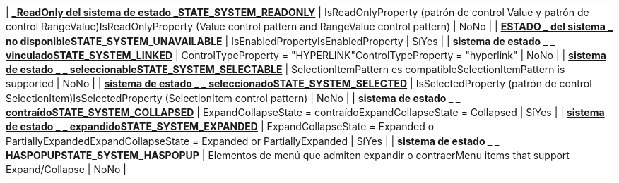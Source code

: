 | [<span data-ttu-id="b062b-289">**\_ReadOnly del sistema de estado \_**</span><span class="sxs-lookup"><span data-stu-id="b062b-289">**STATE\_SYSTEM\_READONLY**</span></span>](object-state-constants.md)               | <span data-ttu-id="b062b-290">IsReadOnlyProperty (patrón de control Value y patrón de control RangeValue)</span><span class="sxs-lookup"><span data-stu-id="b062b-290">IsReadOnlyProperty (Value control pattern and RangeValue control pattern)</span></span>                                                                                                     | <span data-ttu-id="b062b-291">No</span><span class="sxs-lookup"><span data-stu-id="b062b-291">No</span></span>                    |
| [<span data-ttu-id="b062b-292">**ESTADO \_ del sistema \_ no disponible**</span><span class="sxs-lookup"><span data-stu-id="b062b-292">**STATE\_SYSTEM\_UNAVAILABLE**</span></span>](object-state-constants.md)         | <span data-ttu-id="b062b-293">IsEnabledProperty</span><span class="sxs-lookup"><span data-stu-id="b062b-293">IsEnabledProperty</span></span>                                                                                                                                                             | <span data-ttu-id="b062b-294">Sí</span><span class="sxs-lookup"><span data-stu-id="b062b-294">Yes</span></span>                   |
| [<span data-ttu-id="b062b-295">**sistema de estado \_ \_ vinculado**</span><span class="sxs-lookup"><span data-stu-id="b062b-295">**STATE\_SYSTEM\_LINKED**</span></span>](object-state-constants.md)                   | <span data-ttu-id="b062b-296">ControlTypeProperty = "HYPERLINK"</span><span class="sxs-lookup"><span data-stu-id="b062b-296">ControlTypeProperty = "hyperlink"</span></span>                                                                                                                                             | <span data-ttu-id="b062b-297">No</span><span class="sxs-lookup"><span data-stu-id="b062b-297">No</span></span>                    |
| [<span data-ttu-id="b062b-298">**sistema de estado \_ \_ seleccionable**</span><span class="sxs-lookup"><span data-stu-id="b062b-298">**STATE\_SYSTEM\_SELECTABLE**</span></span>](object-state-constants.md)           | <span data-ttu-id="b062b-299">SelectionItemPattern es compatible</span><span class="sxs-lookup"><span data-stu-id="b062b-299">SelectionItemPattern is supported</span></span>                                                                                                                                             | <span data-ttu-id="b062b-300">No</span><span class="sxs-lookup"><span data-stu-id="b062b-300">No</span></span>                    |
| [<span data-ttu-id="b062b-301">**sistema de estado \_ \_ seleccionado**</span><span class="sxs-lookup"><span data-stu-id="b062b-301">**STATE\_SYSTEM\_SELECTED**</span></span>](object-state-constants.md)               | <span data-ttu-id="b062b-302">IsSelectedProperty (patrón de control SelectionItem)</span><span class="sxs-lookup"><span data-stu-id="b062b-302">IsSelectedProperty (SelectionItem control pattern)</span></span>                                                                                                                            | <span data-ttu-id="b062b-303">No</span><span class="sxs-lookup"><span data-stu-id="b062b-303">No</span></span>                    |
| [<span data-ttu-id="b062b-304">**sistema de estado \_ \_ contraído**</span><span class="sxs-lookup"><span data-stu-id="b062b-304">**STATE\_SYSTEM\_COLLAPSED**</span></span>](object-state-constants.md)             | <span data-ttu-id="b062b-305">ExpandCollapseState = contraído</span><span class="sxs-lookup"><span data-stu-id="b062b-305">ExpandCollapseState = Collapsed</span></span>                                                                                                                                               | <span data-ttu-id="b062b-306">Sí</span><span class="sxs-lookup"><span data-stu-id="b062b-306">Yes</span></span>                   |
| [<span data-ttu-id="b062b-307">**sistema de estado \_ \_ expandido**</span><span class="sxs-lookup"><span data-stu-id="b062b-307">**STATE\_SYSTEM\_EXPANDED**</span></span>](object-state-constants.md)               | <span data-ttu-id="b062b-308">ExpandCollapseState = Expanded o PartiallyExpanded</span><span class="sxs-lookup"><span data-stu-id="b062b-308">ExpandCollapseState = Expanded or PartiallyExpanded</span></span>                                                                                                                           | <span data-ttu-id="b062b-309">Sí</span><span class="sxs-lookup"><span data-stu-id="b062b-309">Yes</span></span>                   |
| [<span data-ttu-id="b062b-310">**sistema de estado \_ \_ HASPOPUP**</span><span class="sxs-lookup"><span data-stu-id="b062b-310">**STATE\_SYSTEM\_HASPOPUP**</span></span>](object-state-constants.md)               | <span data-ttu-id="b062b-311">Elementos de menú que admiten expandir o contraer</span><span class="sxs-lookup"><span data-stu-id="b062b-311">Menu items that support Expand/Collapse</span></span>                                                                                                                                       | <span data-ttu-id="b062b-312">No</span><span class="sxs-lookup"><span data-stu-id="b062b-312">No</span></span>                    |